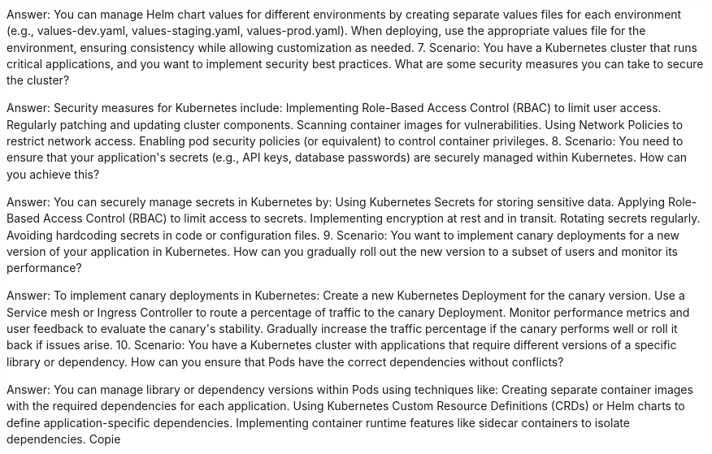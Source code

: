 Answer: You can manage Helm chart values for different environments by creating separate values files for each environment (e.g., values-dev.yaml, values-staging.yaml, values-prod.yaml). When deploying, use the appropriate values file for the environment, ensuring consistency while allowing customization as needed.
7. Scenario: You have a Kubernetes cluster that runs critical applications, and you want to implement security best practices. What are some security measures you can take to secure the cluster?

Answer: Security measures for Kubernetes include:
Implementing Role-Based Access Control (RBAC) to limit user access.
Regularly patching and updating cluster components.
Scanning container images for vulnerabilities.
Using Network Policies to restrict network access.
Enabling pod security policies (or equivalent) to control container privileges.
8. Scenario: You need to ensure that your application's secrets (e.g., API keys, database passwords) are securely managed within Kubernetes. How can you achieve this?

Answer: You can securely manage secrets in Kubernetes by:
Using Kubernetes Secrets for storing sensitive data.
Applying Role-Based Access Control (RBAC) to limit access to secrets.
Implementing encryption at rest and in transit.
Rotating secrets regularly.
Avoiding hardcoding secrets in code or configuration files.
9. Scenario: You want to implement canary deployments for a new version of your application in Kubernetes. How can you gradually roll out the new version to a subset of users and monitor its performance?

Answer: To implement canary deployments in Kubernetes:
Create a new Kubernetes Deployment for the canary version.
Use a Service mesh or Ingress Controller to route a percentage of traffic to the canary Deployment.
Monitor performance metrics and user feedback to evaluate the canary's stability.
Gradually increase the traffic percentage if the canary performs well or roll it back if issues arise.
10. Scenario: You have a Kubernetes cluster with applications that require different versions of a specific library or dependency. How can you ensure that Pods have the correct dependencies without conflicts?

Answer: You can manage library or dependency versions within Pods using techniques like:
Creating separate container images with the required dependencies for each application.
Using Kubernetes Custom Resource Definitions (CRDs) or Helm charts to define application-specific dependencies.
Implementing container runtime features like sidecar containers to isolate dependencies.
Copie
